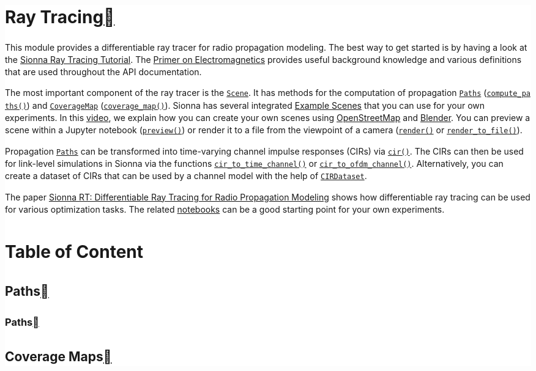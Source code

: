 # Ray Tracing<a class="headerlink" href="https://nvlabs.github.io/sionna/api/rt.html#ray-tracing" title="Permalink to this headline"></a>
    
This module provides a differentiable ray tracer for radio propagation modeling.
The best way to get started is by having a look at the <a class="reference external" href="../examples/Sionna_Ray_Tracing_Introduction.html">Sionna Ray Tracing Tutorial</a>.
The <a class="reference external" href="../em_primer.html">Primer on Electromagnetics</a> provides useful background knowledge and various definitions that are used throughout the API documentation.
    
The most important component of the ray tracer is the <a class="reference internal" href="https://nvlabs.github.io/sionna/api/rt.html#sionna.rt.Scene" title="sionna.rt.Scene">`Scene`</a>.
It has methods for the computation of propagation <a class="reference internal" href="https://nvlabs.github.io/sionna/api/rt.html#sionna.rt.Paths" title="sionna.rt.Paths">`Paths`</a> (<a class="reference internal" href="https://nvlabs.github.io/sionna/api/rt.html#sionna.rt.Scene.compute_paths" title="sionna.rt.Scene.compute_paths">`compute_paths()`</a>) and <a class="reference internal" href="https://nvlabs.github.io/sionna/api/rt.html#sionna.rt.CoverageMap" title="sionna.rt.CoverageMap">`CoverageMap`</a> (<a class="reference internal" href="https://nvlabs.github.io/sionna/api/rt.html#sionna.rt.Scene.coverage_map" title="sionna.rt.Scene.coverage_map">`coverage_map()`</a>).
Sionna has several integrated <a class="reference internal" href="https://nvlabs.github.io/sionna/api/rt.html#example-scenes">Example Scenes</a> that you can use for your own experiments. In this <a class="reference external" href="https://youtu.be/7xHLDxUaQ7c">video</a>, we explain how you can create your own scenes using <a class="reference external" href="https://www.openstreetmap.org">OpenStreetMap</a> and <a class="reference external" href="https://www.blender.org">Blender</a>.
You can preview a scene within a Jupyter notebook (<a class="reference internal" href="https://nvlabs.github.io/sionna/api/rt.html#sionna.rt.Scene.preview" title="sionna.rt.Scene.preview">`preview()`</a>) or render it to a file from the viewpoint of a camera (<a class="reference internal" href="https://nvlabs.github.io/sionna/api/rt.html#sionna.rt.Scene.render" title="sionna.rt.Scene.render">`render()`</a> or <a class="reference internal" href="https://nvlabs.github.io/sionna/api/rt.html#sionna.rt.Scene.render_to_file" title="sionna.rt.Scene.render_to_file">`render_to_file()`</a>).
    
Propagation <a class="reference internal" href="https://nvlabs.github.io/sionna/api/rt.html#sionna.rt.Paths" title="sionna.rt.Paths">`Paths`</a> can be transformed into time-varying channel impulse responses (CIRs) via <a class="reference internal" href="https://nvlabs.github.io/sionna/api/rt.html#sionna.rt.Paths.cir" title="sionna.rt.Paths.cir">`cir()`</a>. The CIRs can then be used for link-level simulations in Sionna via the functions <a class="reference internal" href="channel.wireless.html#sionna.channel.cir_to_time_channel" title="sionna.channel.cir_to_time_channel">`cir_to_time_channel()`</a> or <a class="reference internal" href="channel.wireless.html#sionna.channel.cir_to_ofdm_channel" title="sionna.channel.cir_to_ofdm_channel">`cir_to_ofdm_channel()`</a>. Alternatively, you can create a dataset of CIRs that can be used by a channel model with the help of <a class="reference internal" href="channel.wireless.html#sionna.channel.CIRDataset" title="sionna.channel.CIRDataset">`CIRDataset`</a>.
    
The paper <a class="reference external" href="https://nvlabs.github.io/sionna/made_with_sionna.html#sionna-rt-differentiable-ray-tracing-for-radio-propagation-modeling">Sionna RT: Differentiable Ray Tracing for Radio Propagation Modeling</a> shows how differentiable ray tracing can be used for various optimization tasks. The related <a class="reference external" href="https://nvlabs.github.io/sionna/made_with_sionna.html#sionna-rt-differentiable-ray-tracing-for-radio-propagation-modeling">notebooks</a> can be a good starting point for your own experiments.

# Table of Content
## Paths<a class="headerlink" href="https://nvlabs.github.io/sionna/api/rt.html#paths" title="Permalink to this headline"></a>
### Paths<a class="headerlink" href="https://nvlabs.github.io/sionna/api/rt.html#id13" title="Permalink to this headline"></a>
## Coverage Maps<a class="headerlink" href="https://nvlabs.github.io/sionna/api/rt.html#coverage-maps" title="Permalink to this headline"></a>
